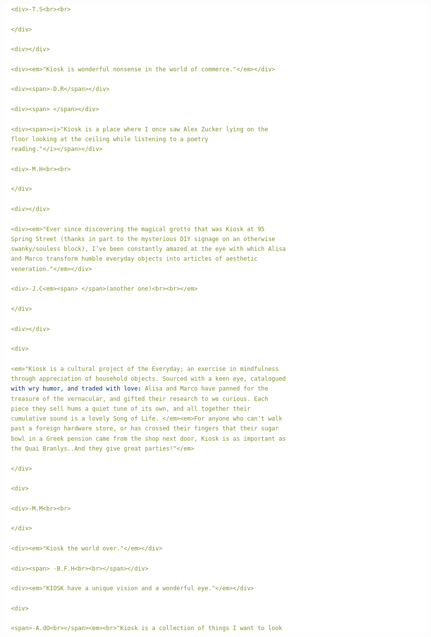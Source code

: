 ```yaml
  <div>-T.S<br><br>

  </div>

  <div></div>

  <div><em>"Kiosk is wonderful nonsense in the world of commerce."</em></div>

  <div><span>-D.R</span></div>

  <div><span> </span></div>

  <div><span><i>"Kiosk is a place where I once saw Alex Zucker lying on the
  floor looking at the ceiling while listening to a poetry
  reading."</i></span></div>

  <div>-M.H<br><br>

  </div>

  <div></div>

  <div><em>"Ever since discovering the magical grotto that was Kiosk at 95
  Spring Street (thanks in part to the mysterious DIY signage on an otherwise
  swanky/souless block), I’ve been constantly amazed at the eye with which Alisa
  and Marco transform humble everyday objects into articles of aesthetic
  veneration."</em></div>

  <div>-J.C<em><span> </span>(another one)<br><br></em>

  </div>

  <div></div>

  <div>

  <em>"Kiosk is a cultural project of the Everyday; an exercise in mindfulness
  through appreciation of household objects. Sourced with a keen eye, catalogued
  with wry humor, and traded with love: Alisa and Marco have panned for the
  treasure of the vernacular, and gifted their research to we curious. Each
  piece they sell hums a quiet tune of its own, and all together their
  cumulative sound is a lovely Song of Life. </em><em>For anyone who can't walk
  past a foreign hardware store, or has crossed their fingers that their sugar
  bowl in a Greek pension came from the shop next door, Kiosk is as important as
  the Quai Branlys..And they give great parties!"</em>

  </div>

  <div>

  <div>-M.M<br><br>

  </div>

  <div><em>"Kiosk the world over."</em></div>

  <div><span> -B.F.H<br><br></span></div>

  <div><em>"KIOSK have a unique vision and a wonderful eye."</em></div>

  <div>

  <span>-A.dO<br></span><em><br>"Kiosk is a collection of things I want to look
```